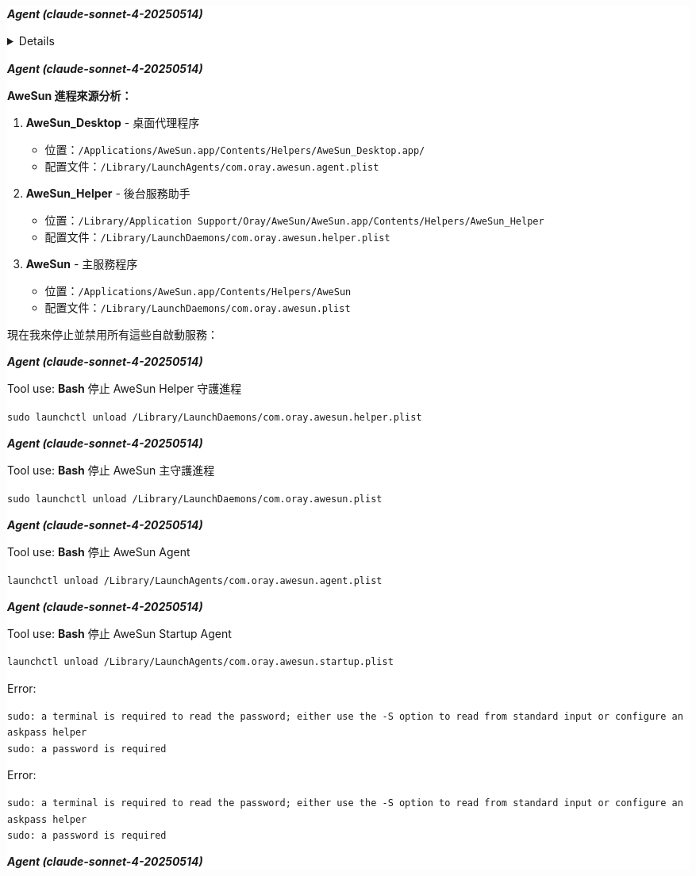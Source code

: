 _**Agent (claude-sonnet-4-20250514)**_

<think><details></details></think>

_**Agent (claude-sonnet-4-20250514)**_

**AweSun 進程來源分析：**

1. **AweSun_Desktop** - 桌面代理程序
   - 位置：`/Applications/AweSun.app/Contents/Helpers/AweSun_Desktop.app/`
   - 配置文件：`/Library/LaunchAgents/com.oray.awesun.agent.plist`

2. **AweSun_Helper** - 後台服務助手
   - 位置：`/Library/Application Support/Oray/AweSun/AweSun.app/Contents/Helpers/AweSun_Helper`
   - 配置文件：`/Library/LaunchDaemons/com.oray.awesun.helper.plist`

3. **AweSun** - 主服務程序
   - 位置：`/Applications/AweSun.app/Contents/Helpers/AweSun`
   - 配置文件：`/Library/LaunchDaemons/com.oray.awesun.plist`

現在我來停止並禁用所有這些自啟動服務：

_**Agent (claude-sonnet-4-20250514)**_

Tool use: **Bash** 停止 AweSun Helper 守護進程

`sudo launchctl unload /Library/LaunchDaemons/com.oray.awesun.helper.plist`

_**Agent (claude-sonnet-4-20250514)**_

Tool use: **Bash** 停止 AweSun 主守護進程

`sudo launchctl unload /Library/LaunchDaemons/com.oray.awesun.plist`

_**Agent (claude-sonnet-4-20250514)**_

Tool use: **Bash** 停止 AweSun Agent

`launchctl unload /Library/LaunchAgents/com.oray.awesun.agent.plist`

_**Agent (claude-sonnet-4-20250514)**_

Tool use: **Bash** 停止 AweSun Startup Agent

`launchctl unload /Library/LaunchAgents/com.oray.awesun.startup.plist`

Error:

```
sudo: a terminal is required to read the password; either use the -S option to read from standard input or configure an askpass helper
sudo: a password is required
```

Error:

```
sudo: a terminal is required to read the password; either use the -S option to read from standard input or configure an askpass helper
sudo: a password is required
```

_**Agent (claude-sonnet-4-20250514)**_
